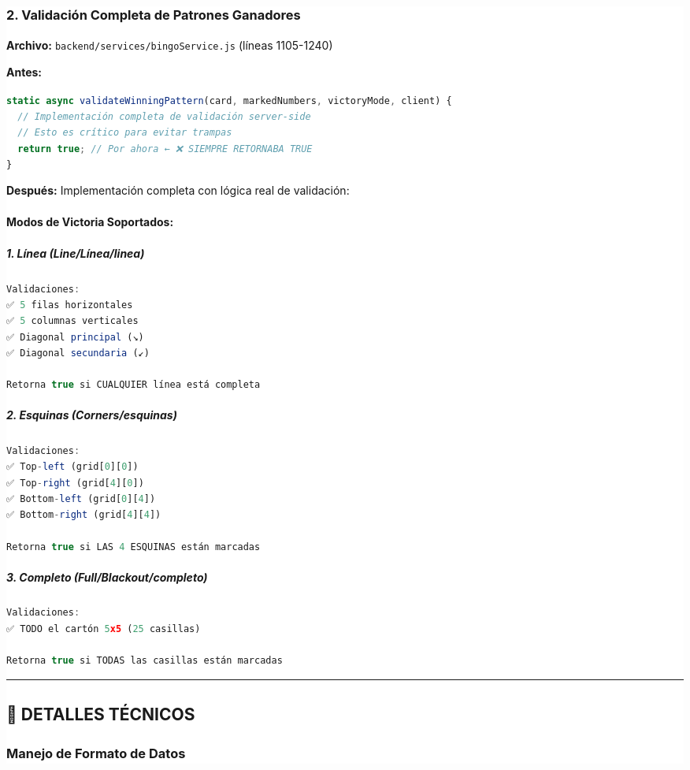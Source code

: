 
### **2. Validación Completa de Patrones Ganadores**

**Archivo:** `backend/services/bingoService.js` (líneas 1105-1240)

**Antes:**
```javascript
static async validateWinningPattern(card, markedNumbers, victoryMode, client) {
  // Implementación completa de validación server-side
  // Esto es crítico para evitar trampas
  return true; // Por ahora ← ❌ SIEMPRE RETORNABA TRUE
}
```

**Después:**
Implementación completa con lógica real de validación:

#### **Modos de Victoria Soportados:**

##### **1. Línea (Line/Línea/linea)**
```javascript
Validaciones:
✅ 5 filas horizontales
✅ 5 columnas verticales  
✅ Diagonal principal (↘)
✅ Diagonal secundaria (↙)

Retorna true si CUALQUIER línea está completa
```

##### **2. Esquinas (Corners/esquinas)**
```javascript
Validaciones:
✅ Top-left (grid[0][0])
✅ Top-right (grid[4][0])
✅ Bottom-left (grid[0][4])
✅ Bottom-right (grid[4][4])

Retorna true si LAS 4 ESQUINAS están marcadas
```

##### **3. Completo (Full/Blackout/completo)**
```javascript
Validaciones:
✅ TODO el cartón 5x5 (25 casillas)

Retorna true si TODAS las casillas están marcadas
```

---

## 🔧 **DETALLES TÉCNICOS**

### **Manejo de Formato de Datos**
